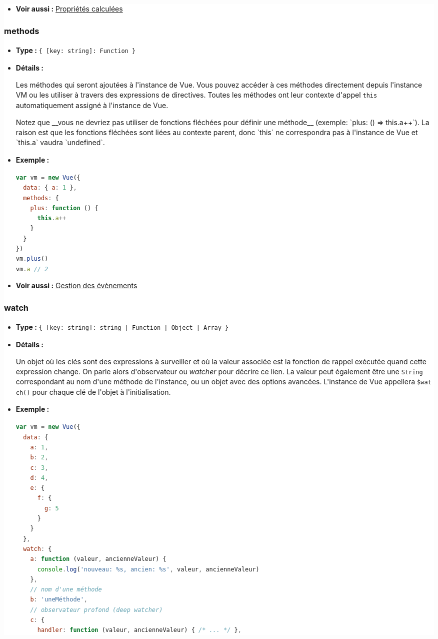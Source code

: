 - **Voir aussi :** [Propriétés calculées](../guide/computed.html)

### methods

- **Type :** `{ [key: string]: Function }`

- **Détails :**

  Les méthodes qui seront ajoutées à l'instance de Vue. Vous pouvez accéder à ces méthodes directement depuis l'instance VM ou les utiliser à travers des expressions de directives. Toutes les méthodes ont leur contexte d'appel `this` automatiquement assigné à l'instance de Vue.

  <p class="tip">Notez que __vous ne devriez pas utiliser de fonctions fléchées pour définir une méthode__ (exemple: `plus: () => this.a++`). La raison est que les fonctions fléchées sont liées au contexte parent, donc `this` ne correspondra pas à l'instance de Vue et `this.a` vaudra `undefined`.</p>

- **Exemple :**

  ```js
  var vm = new Vue({
    data: { a: 1 },
    methods: {
      plus: function () {
        this.a++
      }
    }
  })
  vm.plus()
  vm.a // 2
  ```

- **Voir aussi :** [Gestion des évènements](../guide/events.html)

### watch

- **Type :** `{ [key: string]: string | Function | Object | Array }`

- **Détails :**

  Un objet où les clés sont des expressions à surveiller et où la valeur associée est la fonction de rappel exécutée quand cette expression change. On parle alors d'observateur ou *watcher* pour décrire ce lien. La valeur peut également être une `String` correspondant au nom d'une méthode de l'instance, ou un objet avec des options avancées. L'instance de Vue appellera `$watch()` pour chaque clé de l'objet à l'initialisation.

- **Exemple :**

  ``` js
  var vm = new Vue({
    data: {
      a: 1,
      b: 2,
      c: 3,
      d: 4,
      e: {
        f: {
          g: 5
        }
      }
    },
    watch: {
      a: function (valeur, ancienneValeur) {
        console.log('nouveau: %s, ancien: %s', valeur, ancienneValeur)
      },
      // nom d'une méthode
      b: 'uneMéthode',
      // observateur profond (deep watcher)
      c: {
        handler: function (valeur, ancienneValeur) { /* ... */ },
  ```